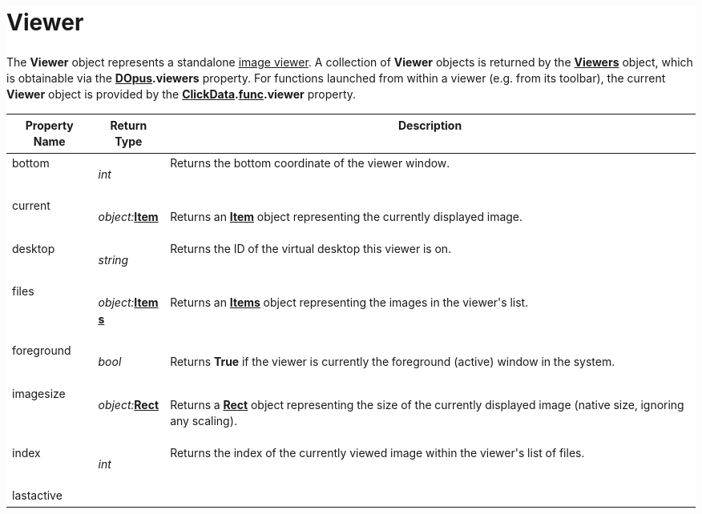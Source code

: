 # Viewer

The **Viewer** object represents a standalone [image viewer](/Manual/additional_functionality/viewing_images/README.md). A collection of **Viewer** objects is returned by the **[Viewers](viewers.md)** object, which is obtainable via the **[DOpus](dopus.md).viewers** property. For functions launched from within a viewer (e.g. from its toolbar), the current **Viewer** object is provided by the **[ClickData](clickdata.md).[func](func.md).viewer** property.

<table>
<thead><tr><th>
Property Name</th><th>
Return Type</th><th>
Description
</th></tr></thead><tbody><tr><td>
bottom</td><td>

*int*</td><td>
Returns the bottom coordinate of the viewer window.
</td></tr><tr><td>
current</td><td>

*object:***[Item](item.md)**</td><td>

Returns an **[Item](item.md)** object representing the currently displayed image.
</td></tr><tr><td>
desktop</td><td>

*string*</td><td>
Returns the ID of the virtual desktop this viewer is on.
</td></tr><tr><td>
files</td><td>

*object:***[Items](items.md)**</td><td>

Returns an **[Items](items.md)** object representing the images in the viewer's list.
</td></tr><tr><td>
foreground</td><td>

*bool*</td><td>

Returns **True** if the viewer is currently the foreground (active) window in the system.
</td></tr><tr><td>
imagesize</td><td>

*object:***[Rect](rect.md)**</td><td>

Returns a **[Rect](rect.md)** object representing the size of the currently displayed image (native size, ignoring any scaling).
</td></tr><tr><td>
index</td><td>

*int*</td><td>
Returns the index of the currently viewed image within the viewer's list of files.
</td></tr><tr><td>
lastactive</td><td>
